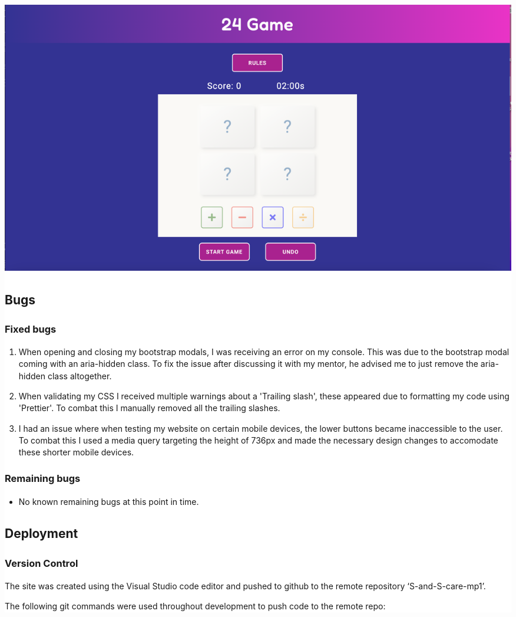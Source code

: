 [![Watch the video](docs/testing/thumbnail.png)](docs/testing/screen-recording.mov)

## Bugs

### Fixed bugs

1. When opening and closing my bootstrap modals, I was receiving an error on my console. This was due to the bootstrap modal coming with an aria-hidden class. To fix the issue after discussing it with my mentor, he advised me to just remove the aria-hidden class altogether.

2. When validating my CSS I received multiple warnings about a 'Trailing slash', these appeared due to formatting my code using 'Prettier'. To combat this I manually removed all the trailing slashes.

3. I had an issue where when testing my website on certain mobile devices, the lower buttons became inaccessible to the user. To combat this I used a media query targeting the height of 736px and made the necessary design changes to accomodate these shorter mobile devices.

### Remaining bugs

 - No known remaining bugs at this point in time.

## Deployment

### Version Control

The site was created using the Visual Studio code editor and pushed to github to the remote repository ‘S-and-S-care-mp1’.

The following git commands were used throughout development to push code to the remote repo:
